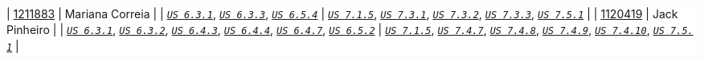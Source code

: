 | [1211883](team-members/1211883/readme.md) | Mariana Correia |                                                                                                                                                                                                                                                                                            |                                                                                                                                                                                                                                                                                     [_`US 6.3.1`_](sprint_B/us_6.3.1/readme.md), [_`US 6.3.3`_](sprint_B/us_6.3.3/readme.md), [_`US 6.5.4`_](sprint_B/us_6.5.4/readme.md)                                                                                                                                                                                                                                                                                     |                                                                                                                                                                                                                                                                                                                                                                                                                                                                                          [_`US 7.1.5`_](sprint_C/us_7.1.5/readme.md), [_`US 7.3.1`_](sprint_C/us_7.3.1/readme.md), [_`US 7.3.2`_](sprint_C/us_7.3.2/readme.md), [_`US 7.3.3`_](sprint_C/us_7.3.3/readme.md), [_`US 7.5.1`_](sprint_C/us_7.5.1/readme.md)                                                                                                                                                                                                                                                                                                                                                                                                                                                                                          |
| [1120419](team-members/1120419/readme.md) | Jack Pinheiro   |                                                                                                                                                                                                                                                                                            |                                                                                                                                                                                                                [_`US 6.3.1`_](sprint_B/us_6.3.1/readme.md), [_`US 6.3.2`_](sprint_B/us_6.3.2/readme.md), [_`US 6.4.3`_](sprint_B/us_6.4.3/readme.md), [_`US 6.4.4`_](sprint_B/us_6.4.4/readme.md), [_`US 6.4.7`_](sprint_B/us_6.4.7/readme.md), [_`US 6.5.2`_](sprint_B/us_6.5.2/readme.md)                                                                                                                                                                                                                |                                                                                                                                                                                                                                                                                                                                                                                                                                                                  [_`US 7.1.5`_](sprint_C/us_7.1.5/readme.md), [_`US 7.4.7`_](sprint_C/us_7.4.7/readme.md), [_`US 7.4.8`_](sprint_C/us_7.4.8/readme.md), [_`US 7.4.9`_](sprint_C/us_7.4.9/readme.md), [_`US 7.4.10`_](sprint_C/us_7.4.10/readme.md), [_`US 7.5.1`_](sprint_C/us_7.5.1/readme.md)                                                                                                                                                                                                                                                                                                                                                                                                                                                                  |